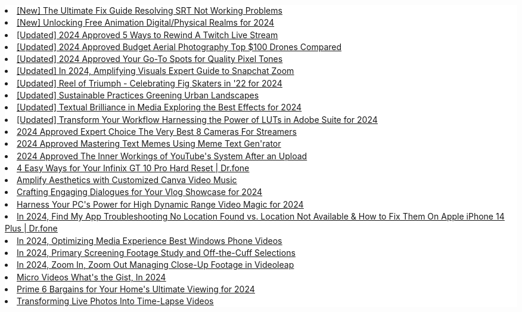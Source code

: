 <li><a href="https://article-helps.techidaily.com/new-the-ultimate-fix-guide-resolving-srt-not-working-problems/"><u>[New] The Ultimate Fix Guide  Resolving SRT Not Working Problems</u></a></li>
<li><a href="https://article-helps.techidaily.com/new-unlocking-free-animation-digitalphysical-realms-for-2024/"><u>[New] Unlocking Free Animation  Digital/Physical Realms for 2024</u></a></li>
<li><a href="https://article-helps.techidaily.com/updated-2024-approved-5-ways-to-rewind-a-twitch-live-stream/"><u>[Updated] 2024 Approved  5 Ways to Rewind A Twitch Live Stream</u></a></li>
<li><a href="https://article-helps.techidaily.com/updated-2024-approved-budget-aerial-photography-top-100-drones-compared/"><u>[Updated] 2024 Approved  Budget Aerial Photography  Top $100 Drones Compared</u></a></li>
<li><a href="https://article-helps.techidaily.com/updated-2024-approved-your-go-to-spots-for-quality-pixel-tones/"><u>[Updated] 2024 Approved  Your Go-To Spots for Quality Pixel Tones</u></a></li>
<li><a href="https://article-helps.techidaily.com/updated-in-2024-amplifying-visuals-expert-guide-to-snapchat-zoom/"><u>[Updated] In 2024, Amplifying Visuals  Expert Guide to Snapchat Zoom</u></a></li>
<li><a href="https://article-helps.techidaily.com/updated-reel-of-triumph-celebrating-fig-skaters-in-22-for-2024/"><u>[Updated] Reel of Triumph - Celebrating Fig Skaters in '22 for 2024</u></a></li>
<li><a href="https://facebook-video-share.techidaily.com/updated-sustainable-practices-greening-urban-landscapes/"><u>[Updated] Sustainable Practices  Greening Urban Landscapes</u></a></li>
<li><a href="https://article-helps.techidaily.com/updated-textual-brilliance-in-media-exploring-the-best-effects-for-2024/"><u>[Updated] Textual Brilliance in Media  Exploring the Best Effects for 2024</u></a></li>
<li><a href="https://article-helps.techidaily.com/updated-transform-your-workflow-harnessing-the-power-of-luts-in-adobe-suite-for-2024/"><u>[Updated] Transform Your Workflow  Harnessing the Power of LUTs in Adobe Suite for 2024</u></a></li>
<li><a href="https://some-knowledge.techidaily.com/2024-approved-expert-choice-the-very-best-8-cameras-for-streamers/"><u>2024 Approved  Expert Choice  The Very Best 8 Cameras For Streamers</u></a></li>
<li><a href="https://article-helps.techidaily.com/2024-approved-mastering-text-memes-using-meme-text-genrator/"><u>2024 Approved  Mastering Text Memes  Using Meme Text Gen'rator</u></a></li>
<li><a href="https://youtube-stream.techidaily.com/2024-approved-the-inner-workings-of-youtubes-system-after-an-upload/"><u>2024 Approved  The Inner Workings of YouTube's System After an Upload</u></a></li>
<li><a href="https://phone-solutions.techidaily.com/4-easy-ways-for-your-infinix-gt-10-pro-hard-reset-drfone-by-drfone-reset-android-reset-android/"><u>4 Easy Ways for Your Infinix GT 10 Pro Hard Reset | Dr.fone</u></a></li>
<li><a href="https://extra-hints.techidaily.com/amplify-aesthetics-with-customized-canva-video-music/"><u>Amplify Aesthetics with Customized Canva Video Music</u></a></li>
<li><a href="https://article-helps.techidaily.com/crafting-engaging-dialogues-for-your-vlog-showcase-for-2024/"><u>Crafting Engaging Dialogues for Your Vlog Showcase for 2024</u></a></li>
<li><a href="https://some-techniques.techidaily.com/harness-your-pcs-power-for-high-dynamic-range-video-magic-for-2024/"><u>Harness Your PC's Power for High Dynamic Range Video Magic for 2024</u></a></li>
<li><a href="https://iphone-location.techidaily.com/in-2024-find-my-app-troubleshooting-no-location-found-vs-location-not-available-and-how-to-fix-them-on-apple-iphone-14-plus-drfone-by-drfone-virtual-ios/"><u>In 2024, Find My App Troubleshooting No Location Found vs. Location Not Available & How to Fix Them On Apple iPhone 14 Plus | Dr.fone</u></a></li>
<li><a href="https://article-helps.techidaily.com/in-2024-optimizing-media-experience-best-windows-phone-videos/"><u>In 2024, Optimizing Media Experience  Best Windows Phone Videos</u></a></li>
<li><a href="https://desktop-recording.techidaily.com/in-2024-primary-screening-footage-study-and-off-the-cuff-selections/"><u>In 2024, Primary Screening Footage Study and Off-the-Cuff Selections</u></a></li>
<li><a href="https://article-helps.techidaily.com/in-2024-zoom-in-zoom-out-managing-close-up-footage-in-videoleap/"><u>In 2024, Zoom In, Zoom Out  Managing Close-Up Footage in Videoleap</u></a></li>
<li><a href="https://youtube-stream.techidaily.com/micro-videos-whats-the-gist-in-2024/"><u>Micro Videos  What's the Gist, In 2024</u></a></li>
<li><a href="https://extra-support.techidaily.com/prime-6-bargains-for-your-homes-ultimate-viewing-for-2024/"><u>Prime 6 Bargains for Your Home's Ultimate Viewing for 2024</u></a></li>
<li><a href="https://article-helps.techidaily.com/transforming-live-photos-into-time-lapse-videos/"><u>Transforming Live Photos Into Time-Lapse Videos</u></a></li>
</ul></div>
